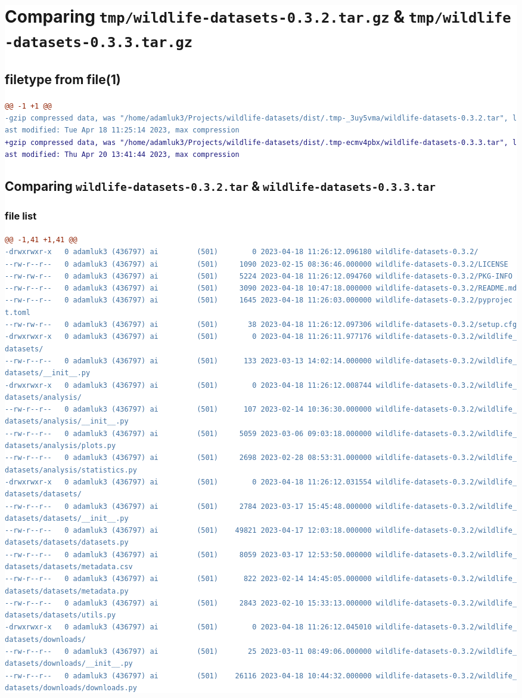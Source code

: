 # Comparing `tmp/wildlife-datasets-0.3.2.tar.gz` & `tmp/wildlife-datasets-0.3.3.tar.gz`

## filetype from file(1)

```diff
@@ -1 +1 @@
-gzip compressed data, was "/home/adamluk3/Projects/wildlife-datasets/dist/.tmp-_3uy5vma/wildlife-datasets-0.3.2.tar", last modified: Tue Apr 18 11:25:14 2023, max compression
+gzip compressed data, was "/home/adamluk3/Projects/wildlife-datasets/dist/.tmp-ecmv4pbx/wildlife-datasets-0.3.3.tar", last modified: Thu Apr 20 13:41:44 2023, max compression
```

## Comparing `wildlife-datasets-0.3.2.tar` & `wildlife-datasets-0.3.3.tar`

### file list

```diff
@@ -1,41 +1,41 @@
-drwxrwxr-x   0 adamluk3 (436797) ai         (501)        0 2023-04-18 11:26:12.096180 wildlife-datasets-0.3.2/
--rw-r--r--   0 adamluk3 (436797) ai         (501)     1090 2023-02-15 08:36:46.000000 wildlife-datasets-0.3.2/LICENSE
--rw-rw-r--   0 adamluk3 (436797) ai         (501)     5224 2023-04-18 11:26:12.094760 wildlife-datasets-0.3.2/PKG-INFO
--rw-r--r--   0 adamluk3 (436797) ai         (501)     3090 2023-04-18 10:47:18.000000 wildlife-datasets-0.3.2/README.md
--rw-r--r--   0 adamluk3 (436797) ai         (501)     1645 2023-04-18 11:26:03.000000 wildlife-datasets-0.3.2/pyproject.toml
--rw-rw-r--   0 adamluk3 (436797) ai         (501)       38 2023-04-18 11:26:12.097306 wildlife-datasets-0.3.2/setup.cfg
-drwxrwxr-x   0 adamluk3 (436797) ai         (501)        0 2023-04-18 11:26:11.977176 wildlife-datasets-0.3.2/wildlife_datasets/
--rw-r--r--   0 adamluk3 (436797) ai         (501)      133 2023-03-13 14:02:14.000000 wildlife-datasets-0.3.2/wildlife_datasets/__init__.py
-drwxrwxr-x   0 adamluk3 (436797) ai         (501)        0 2023-04-18 11:26:12.008744 wildlife-datasets-0.3.2/wildlife_datasets/analysis/
--rw-r--r--   0 adamluk3 (436797) ai         (501)      107 2023-02-14 10:36:30.000000 wildlife-datasets-0.3.2/wildlife_datasets/analysis/__init__.py
--rw-r--r--   0 adamluk3 (436797) ai         (501)     5059 2023-03-06 09:03:18.000000 wildlife-datasets-0.3.2/wildlife_datasets/analysis/plots.py
--rw-r--r--   0 adamluk3 (436797) ai         (501)     2698 2023-02-28 08:53:31.000000 wildlife-datasets-0.3.2/wildlife_datasets/analysis/statistics.py
-drwxrwxr-x   0 adamluk3 (436797) ai         (501)        0 2023-04-18 11:26:12.031554 wildlife-datasets-0.3.2/wildlife_datasets/datasets/
--rw-r--r--   0 adamluk3 (436797) ai         (501)     2784 2023-03-17 15:45:48.000000 wildlife-datasets-0.3.2/wildlife_datasets/datasets/__init__.py
--rw-r--r--   0 adamluk3 (436797) ai         (501)    49821 2023-04-17 12:03:18.000000 wildlife-datasets-0.3.2/wildlife_datasets/datasets/datasets.py
--rw-r--r--   0 adamluk3 (436797) ai         (501)     8059 2023-03-17 12:53:50.000000 wildlife-datasets-0.3.2/wildlife_datasets/datasets/metadata.csv
--rw-r--r--   0 adamluk3 (436797) ai         (501)      822 2023-02-14 14:45:05.000000 wildlife-datasets-0.3.2/wildlife_datasets/datasets/metadata.py
--rw-r--r--   0 adamluk3 (436797) ai         (501)     2843 2023-02-10 15:33:13.000000 wildlife-datasets-0.3.2/wildlife_datasets/datasets/utils.py
-drwxrwxr-x   0 adamluk3 (436797) ai         (501)        0 2023-04-18 11:26:12.045010 wildlife-datasets-0.3.2/wildlife_datasets/downloads/
--rw-r--r--   0 adamluk3 (436797) ai         (501)       25 2023-03-11 08:49:06.000000 wildlife-datasets-0.3.2/wildlife_datasets/downloads/__init__.py
--rw-r--r--   0 adamluk3 (436797) ai         (501)    26116 2023-04-18 10:44:32.000000 wildlife-datasets-0.3.2/wildlife_datasets/downloads/downloads.py
```